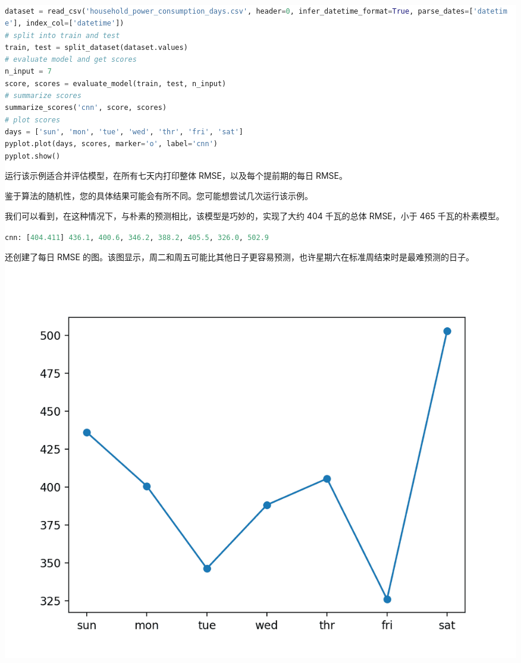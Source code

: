 ```py
dataset = read_csv('household_power_consumption_days.csv', header=0, infer_datetime_format=True, parse_dates=['datetime'], index_col=['datetime'])
# split into train and test
train, test = split_dataset(dataset.values)
# evaluate model and get scores
n_input = 7
score, scores = evaluate_model(train, test, n_input)
# summarize scores
summarize_scores('cnn', score, scores)
# plot scores
days = ['sun', 'mon', 'tue', 'wed', 'thr', 'fri', 'sat']
pyplot.plot(days, scores, marker='o', label='cnn')
pyplot.show()
```

运行该示例适合并评估模型，在所有七天内打印整体 RMSE，以及每个提前期的每日 RMSE。

鉴于算法的随机性，您的具体结果可能会有所不同。您可能想尝试几次运行该示例。

我们可以看到，在这种情况下，与朴素的预测相比，该模型是巧妙的，实现了大约 404 千瓦的总体 RMSE，小于 465 千瓦的朴素模型。

```py
cnn: [404.411] 436.1, 400.6, 346.2, 388.2, 405.5, 326.0, 502.9
```

还创建了每日 RMSE 的图。该图显示，周二和周五可能比其他日子更容易预测，也许星期六在标准周结束时是最难预测的日子。

![Line Plot of RMSE per Day for Univariate CNN with 7-day Inputs](img/b933aab347ed22c0a80e593517694d80.jpg)
